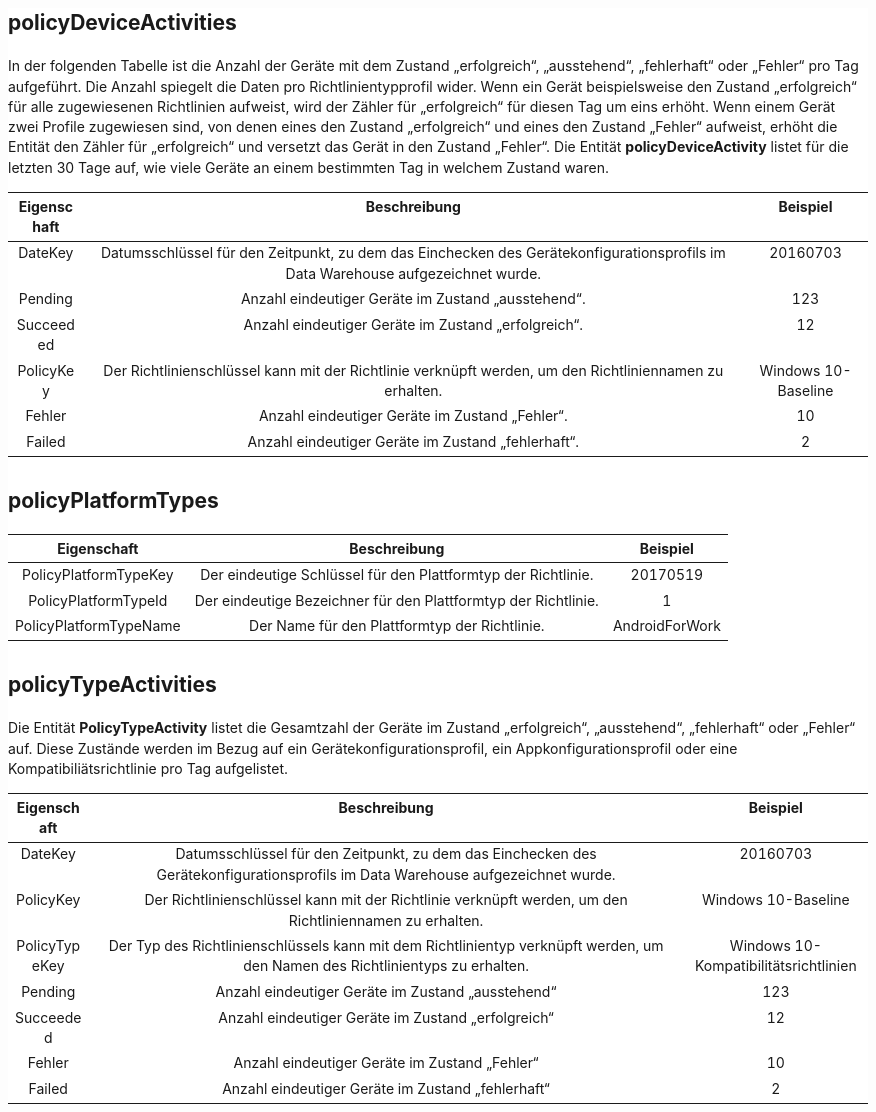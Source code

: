 ## <a name="policydeviceactivities"></a>policyDeviceActivities
In der folgenden Tabelle ist die Anzahl der Geräte mit dem Zustand „erfolgreich“, „ausstehend“, „fehlerhaft“ oder „Fehler“ pro Tag aufgeführt. Die Anzahl spiegelt die Daten pro Richtlinientypprofil wider. Wenn ein Gerät beispielsweise den Zustand „erfolgreich“ für alle zugewiesenen Richtlinien aufweist, wird der Zähler für „erfolgreich“ für diesen Tag um eins erhöht. Wenn einem Gerät zwei Profile zugewiesen sind, von denen eines den Zustand „erfolgreich“ und eines den Zustand „Fehler“ aufweist, erhöht die Entität den Zähler für „erfolgreich“ und versetzt das Gerät in den Zustand „Fehler“. Die Entität **policyDeviceActivity** listet für die letzten 30 Tage auf, wie viele Geräte an einem bestimmten Tag in welchem Zustand waren.

|  Eigenschaft |                                           Beschreibung                                           |        Beispiel        |
|:---------:|:-----------------------------------------------------------------------------------------------:|:---------------------:|
| DateKey   | Datumsschlüssel für den Zeitpunkt, zu dem das Einchecken des Gerätekonfigurationsprofils im Data Warehouse aufgezeichnet wurde. | 20160703              |
| Pending   | Anzahl eindeutiger Geräte im Zustand „ausstehend“.                                                    | 123                   |
| Succeeded | Anzahl eindeutiger Geräte im Zustand „erfolgreich“.                                                    | 12                    |
| PolicyKey | Der Richtlinienschlüssel kann mit der Richtlinie verknüpft werden, um den Richtliniennamen zu erhalten.                                  | Windows 10-Baseline |
| Fehler     | Anzahl eindeutiger Geräte im Zustand „Fehler“.                                                      | 10                    |
| Failed    | Anzahl eindeutiger Geräte im Zustand „fehlerhaft“.                                                     | 2                     |

## <a name="policyplatformtypes"></a>policyPlatformTypes

|        Eigenschaft        |                      Beschreibung                      |     Beispiel    |
|:----------------------:|:-----------------------------------------------------:|:--------------:|
| PolicyPlatformTypeKey  | Der eindeutige Schlüssel für den Plattformtyp der Richtlinie.        | 20170519       |
| PolicyPlatformTypeId   | Der eindeutige Bezeichner für den Plattformtyp der Richtlinie. | 1              |
| PolicyPlatformTypeName | Der Name für den Plattformtyp der Richtlinie.              | AndroidForWork |

## <a name="policytypeactivities"></a>policyTypeActivities
Die Entität **PolicyTypeActivity** listet die Gesamtzahl der Geräte im Zustand „erfolgreich“, „ausstehend“, „fehlerhaft“ oder „Fehler“ auf. Diese Zustände werden im Bezug auf ein Gerätekonfigurationsprofil, ein Appkonfigurationsprofil oder eine Kompatibiliätsrichtlinie pro Tag aufgelistet.

|    Eigenschaft   |                                          Beschreibung                                          |           Beispiel           |
|:-------------:|:---------------------------------------------------------------------------------------------:|:---------------------------:|
| DateKey       | Datumsschlüssel für den Zeitpunkt, zu dem das Einchecken des Gerätekonfigurationsprofils im Data Warehouse aufgezeichnet wurde. | 20160703                    |
| PolicyKey     | Der Richtlinienschlüssel kann mit der Richtlinie verknüpft werden, um den Richtliniennamen zu erhalten.                                | Windows 10-Baseline         |
| PolicyTypeKey | Der Typ des Richtlinienschlüssels kann mit dem Richtlinientyp verknüpft werden, um den Namen des Richtlinientyps zu erhalten.             | Windows 10-Kompatibilitätsrichtlinien |
| Pending       | Anzahl eindeutiger Geräte im Zustand „ausstehend“                                                    | 123                         |
| Succeeded     | Anzahl eindeutiger Geräte im Zustand „erfolgreich“                                                    | 12                          |
| Fehler         | Anzahl eindeutiger Geräte im Zustand „Fehler“                                                      | 10                          |
| Failed        | Anzahl eindeutiger Geräte im Zustand „fehlerhaft“                                                     | 2                           |
